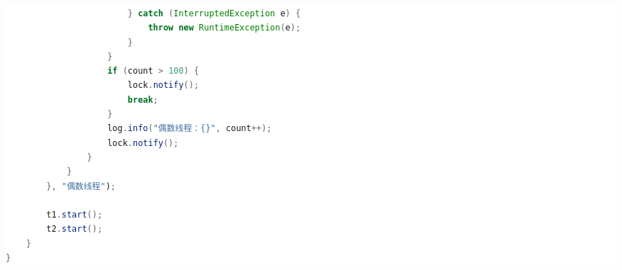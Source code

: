 ```java
                        } catch (InterruptedException e) {
                            throw new RuntimeException(e);
                        }
                    }
                    if (count > 100) {
                        lock.notify();
                        break;
                    }
                    log.info("偶数线程：{}", count++);
                    lock.notify();
                }
            }
        }, "偶数线程");

        t1.start();
        t2.start();
    }
}

```


